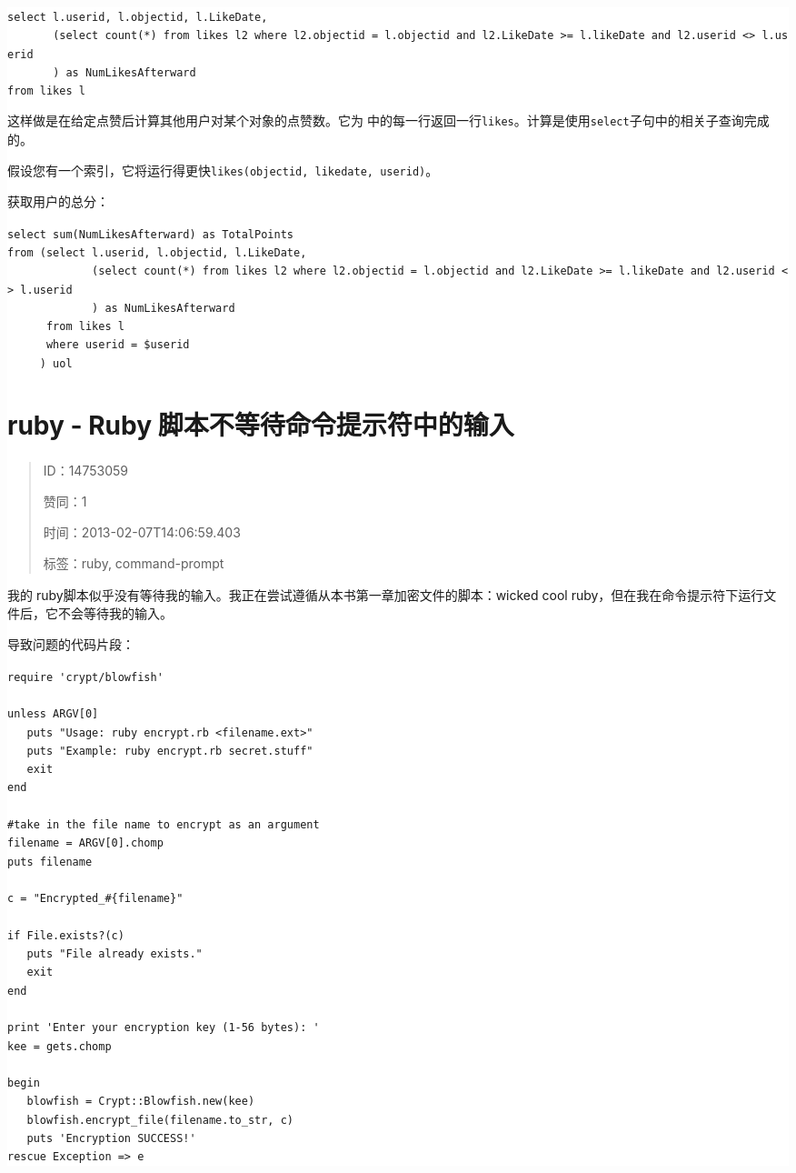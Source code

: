```
select l.userid, l.objectid, l.LikeDate,
       (select count(*) from likes l2 where l2.objectid = l.objectid and l2.LikeDate >= l.likeDate and l2.userid <> l.userid
       ) as NumLikesAfterward
from likes l 
```

这样做是在给定点赞后计算其他用户对某个对象的点赞数。它为 中的每一行返回一行`likes`。计算是使用`select`子句中的相关子查询完成的。

假设您有一个索引，它将运行得更快`likes(objectid, likedate, userid)`。

获取用户的总分：

```
select sum(NumLikesAfterward) as TotalPoints
from (select l.userid, l.objectid, l.LikeDate,
             (select count(*) from likes l2 where l2.objectid = l.objectid and l2.LikeDate >= l.likeDate and l2.userid <> l.userid
             ) as NumLikesAfterward
      from likes l
      where userid = $userid
     ) uol 
```

# ruby - Ruby 脚本不等待命令提示符中的输入

> ID：14753059
> 
> 赞同：1
> 
> 时间：2013-02-07T14:06:59.403
> 
> 标签：ruby, command-prompt

我的 ruby​​ 脚本似乎没有等待我的输入。我正在尝试遵循从本书第一章加密文件的脚本：wicked cool ruby​​，但在我在命令提示符下运行文件后，它不会等待我的输入。

导致问题的代码片段：

```
require 'crypt/blowfish'

unless ARGV[0]
   puts "Usage: ruby encrypt.rb <filename.ext>"
   puts "Example: ruby encrypt.rb secret.stuff"
   exit
end

#take in the file name to encrypt as an argument
filename = ARGV[0].chomp
puts filename

c = "Encrypted_#{filename}"

if File.exists?(c)
   puts "File already exists."
   exit
end

print 'Enter your encryption key (1-56 bytes): '
kee = gets.chomp

begin
   blowfish = Crypt::Blowfish.new(kee)
   blowfish.encrypt_file(filename.to_str, c)
   puts 'Encryption SUCCESS!'
rescue Exception => e
```